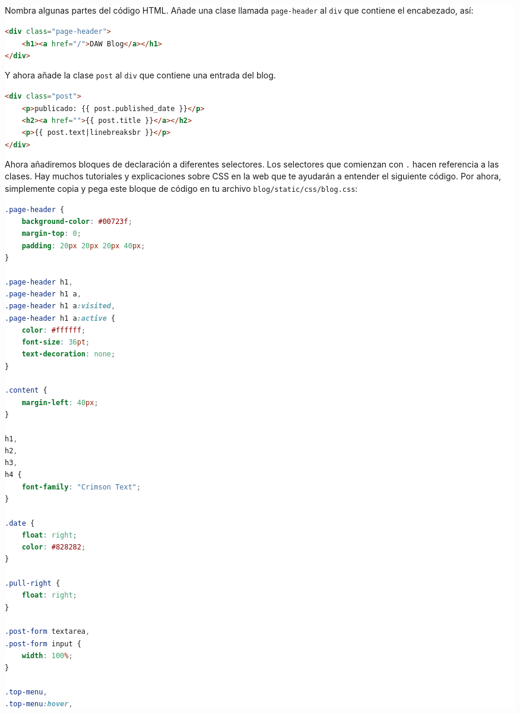 Nombra algunas partes del código HTML. Añade una clase llamada `page-header` al `div` que contiene el encabezado, así:

```html
<div class="page-header">
    <h1><a href="/">DAW Blog</a></h1>
</div>
```

Y ahora añade la clase `post` al `div` que contiene una entrada del blog.

```html
<div class="post">
    <p>publicado: {{ post.published_date }}</p>
    <h2><a href="">{{ post.title }}</a></h2>
    <p>{{ post.text|linebreaksbr }}</p>
</div>
```

Ahora añadiremos bloques de declaración a diferentes selectores. Los selectores que comienzan con `.` hacen referencia a las clases. Hay muchos tutoriales y explicaciones sobre CSS en la web que te ayudarán a entender el siguiente código. Por ahora, simplemente copia y pega este bloque de código en tu archivo `blog/static/css/blog.css`:

```css
.page-header {
    background-color: #00723f;
    margin-top: 0;
    padding: 20px 20px 20px 40px;
}

.page-header h1,
.page-header h1 a,
.page-header h1 a:visited,
.page-header h1 a:active {
    color: #ffffff;
    font-size: 36pt;
    text-decoration: none;
}

.content {
    margin-left: 40px;
}

h1,
h2,
h3,
h4 {
    font-family: "Crimson Text";
}

.date {
    float: right;
    color: #828282;
}

.pull-right {
    float: right;
}

.post-form textarea,
.post-form input {
    width: 100%;
}

.top-menu,
.top-menu:hover,
```